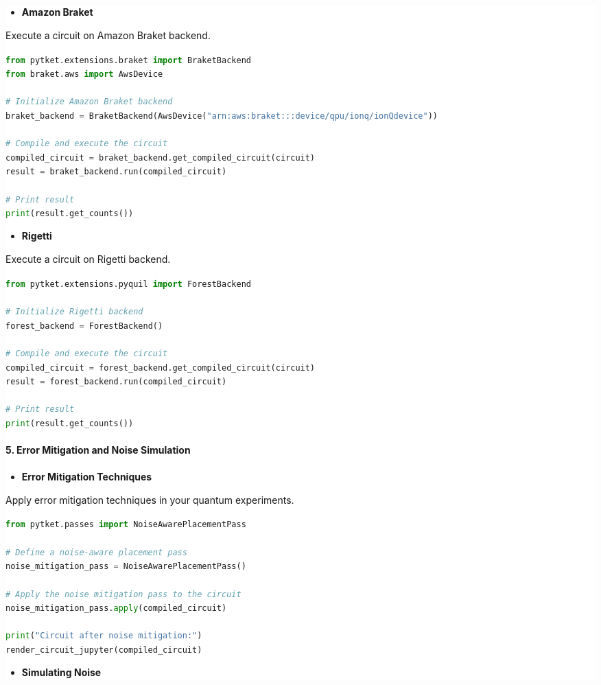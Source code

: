 - **Amazon Braket**

Execute a circuit on Amazon Braket backend.
```python
from pytket.extensions.braket import BraketBackend
from braket.aws import AwsDevice

# Initialize Amazon Braket backend
braket_backend = BraketBackend(AwsDevice("arn:aws:braket:::device/qpu/ionq/ionQdevice"))

# Compile and execute the circuit
compiled_circuit = braket_backend.get_compiled_circuit(circuit)
result = braket_backend.run(compiled_circuit)

# Print result
print(result.get_counts())
```

- **Rigetti**

Execute a circuit on Rigetti backend.
```python
from pytket.extensions.pyquil import ForestBackend

# Initialize Rigetti backend
forest_backend = ForestBackend()

# Compile and execute the circuit
compiled_circuit = forest_backend.get_compiled_circuit(circuit)
result = forest_backend.run(compiled_circuit)

# Print result
print(result.get_counts())
```

#### 5. **Error Mitigation and Noise Simulation**

- **Error Mitigation Techniques**

Apply error mitigation techniques in your quantum experiments.
```python
from pytket.passes import NoiseAwarePlacementPass

# Define a noise-aware placement pass
noise_mitigation_pass = NoiseAwarePlacementPass()

# Apply the noise mitigation pass to the circuit
noise_mitigation_pass.apply(compiled_circuit)

print("Circuit after noise mitigation:")
render_circuit_jupyter(compiled_circuit)
```

- **Simulating Noise**

